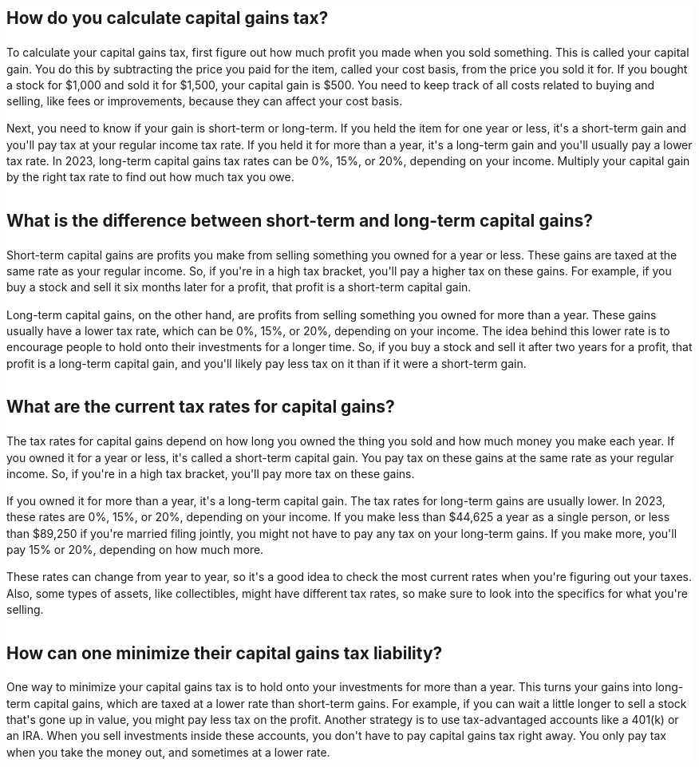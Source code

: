 ## How do you calculate capital gains tax?

To calculate your capital gains tax, first figure out how much profit you made when you sold something. This is called your capital gain. You do this by subtracting the price you paid for the item, called your cost basis, from the price you sold it for. If you bought a stock for $1,000 and sold it for $1,500, your capital gain is $500. You need to keep track of all costs related to buying and selling, like fees or improvements, because they can affect your cost basis.

Next, you need to know if your gain is short-term or long-term. If you held the item for one year or less, it's a short-term gain and you'll pay tax at your regular income tax rate. If you held it for more than a year, it's a long-term gain and you'll usually pay a lower tax rate. In 2023, long-term capital gains tax rates can be 0%, 15%, or 20%, depending on your income. Multiply your capital gain by the right tax rate to find out how much tax you owe.

## What is the difference between short-term and long-term capital gains?

Short-term capital gains are profits you make from selling something you owned for a year or less. These gains are taxed at the same rate as your regular income. So, if you're in a high tax bracket, you'll pay a higher tax on these gains. For example, if you buy a stock and sell it six months later for a profit, that profit is a short-term capital gain.

Long-term capital gains, on the other hand, are profits from selling something you owned for more than a year. These gains usually have a lower tax rate, which can be 0%, 15%, or 20%, depending on your income. The idea behind this lower rate is to encourage people to hold onto their investments for a longer time. So, if you buy a stock and sell it after two years for a profit, that profit is a long-term capital gain, and you'll likely pay less tax on it than if it were a short-term gain.

## What are the current tax rates for capital gains?

The tax rates for capital gains depend on how long you owned the thing you sold and how much money you make each year. If you owned it for a year or less, it's called a short-term capital gain. You pay tax on these gains at the same rate as your regular income. So, if you're in a high tax bracket, you'll pay more tax on these gains.

If you owned it for more than a year, it's a long-term capital gain. The tax rates for long-term gains are usually lower. In 2023, these rates are 0%, 15%, or 20%, depending on your income. If you make less than $44,625 a year as a single person, or less than $89,250 if you're married filing jointly, you might not have to pay any tax on your long-term gains. If you make more, you'll pay 15% or 20%, depending on how much more.

These rates can change from year to year, so it's a good idea to check the most current rates when you're figuring out your taxes. Also, some types of assets, like collectibles, might have different tax rates, so make sure to look into the specifics for what you're selling.

## How can one minimize their capital gains tax liability?

One way to minimize your capital gains tax is to hold onto your investments for more than a year. This turns your gains into long-term capital gains, which are taxed at a lower rate than short-term gains. For example, if you can wait a little longer to sell a stock that's gone up in value, you might pay less tax on the profit. Another strategy is to use tax-advantaged accounts like a 401(k) or an IRA. When you sell investments inside these accounts, you don't have to pay capital gains tax right away. You only pay tax when you take the money out, and sometimes at a lower rate.
